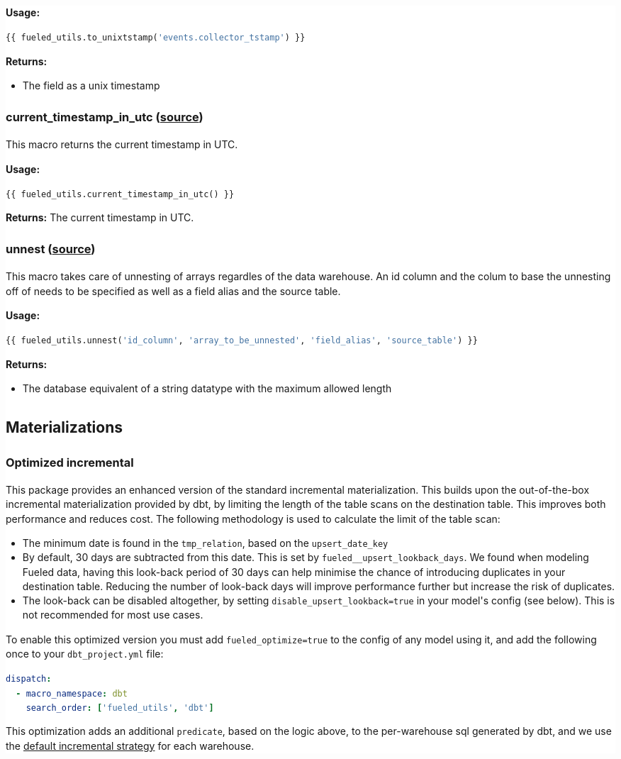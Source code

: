 **Usage:**

```sql
{{ fueled_utils.to_unixtstamp('events.collector_tstamp') }}
```

**Returns:**

- The field as a unix timestamp

### current_timestamp_in_utc ([source](macros/utils/cross_db/timestamp_functions.sql))

This macro returns the current timestamp in UTC.

**Usage:**

```sql
{{ fueled_utils.current_timestamp_in_utc() }}
```

**Returns:**
The current timestamp in UTC.


### unnest ([source](macros/utils/cross_db/unnest.sql))

This macro takes care of unnesting of arrays regardles of the data warehouse. An id column and the colum to base the unnesting off of needs to be specified as well as a field alias and the source table.


**Usage:**

```sql
{{ fueled_utils.unnest('id_column', 'array_to_be_unnested', 'field_alias', 'source_table') }}
```

**Returns:**

- The database equivalent of a string datatype with the maximum allowed length
## Materializations

### Optimized incremental

This package provides an enhanced version of the standard incremental materialization. This builds upon the out-of-the-box incremental materialization provided by dbt, by limiting the length of the table scans on the destination table. This improves both performance and reduces cost. The following methodology is used to calculate the limit of the table scan:

- The minimum date is found in the `tmp_relation`, based on the `upsert_date_key`
- By default, 30 days are subtracted from this date. This is set by `fueled__upsert_lookback_days`. We found when modeling Fueled data, having this look-back period of 30 days can help minimise the chance of introducing duplicates in your destination table. Reducing the number of look-back days will improve performance further but increase the risk of duplicates.
- The look-back can be disabled altogether, by setting `disable_upsert_lookback=true` in your model's config (see below). This is not recommended for most use cases.

To enable this optimized version you must add `fueled_optimize=true` to the config of any model using it, and add the following once to your `dbt_project.yml` file:

```yml
dispatch:
  - macro_namespace: dbt
    search_order: ['fueled_utils', 'dbt']
```

This optimization adds an additional `predicate`, based on the logic above, to the per-warehouse sql generated by dbt, and we use the [default incremental strategy](https://docs.getdbt.com/docs/build/incremental-models#about-incremental_strategy) for each warehouse.


[license]: http://www.apache.org/licenses/LICENSE-2.0